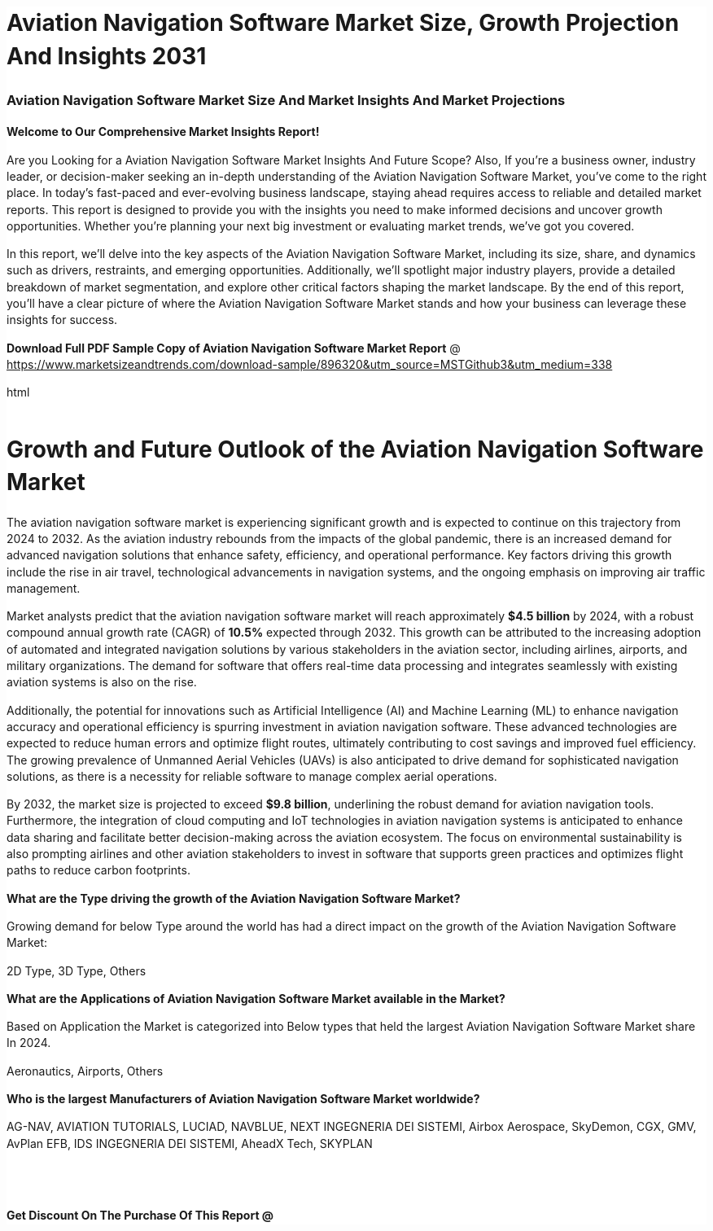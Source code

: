 <H1>Aviation Navigation Software Market Size, Growth Projection And Insights 2031</H1><div class="" data-test-id=""><h3><span class="">Aviation Navigation Software Market Size And Market Insights And Market Projections</span></h3></div><div class="" data-test-id=""><p><strong>Welcome to Our Comprehensive Market Insights Report!</strong></p><p>Are you Looking for a Aviation Navigation Software Market Insights And Future Scope? Also, If you&rsquo;re a business owner, industry leader, or decision-maker seeking an in-depth understanding of the Aviation Navigation Software Market, you&rsquo;ve come to the right place. In today&rsquo;s fast-paced and ever-evolving business landscape, staying ahead requires access to reliable and detailed market reports. This report is designed to provide you with the insights you need to make informed decisions and uncover growth opportunities. Whether you&rsquo;re planning your next big investment or evaluating market trends, we&rsquo;ve got you covered.</p><p>In this report, we&rsquo;ll delve into the key aspects of the Aviation Navigation Software Market, including its size, share, and dynamics such as drivers, restraints, and emerging opportunities. Additionally, we&rsquo;ll spotlight major industry players, provide a detailed breakdown of market segmentation, and explore other critical factors shaping the market landscape. By the end of this report, you&rsquo;ll have a clear picture of where the Aviation Navigation Software Market stands and how your business can leverage these insights for success.</p><p><strong>Download Full PDF Sample Copy of Aviation Navigation Software Market Report</strong> @ <a href="https://www.marketsizeandtrends.com/download-sample/896320&utm_source=MSTGithub3&utm_medium=338" target="_blank">https://www.marketsizeandtrends.com/download-sample/896320&utm_source=MSTGithub3&utm_medium=338</a></p></div><div class="" data-test-id=""><p><span class="">html<div> <h1>Growth and Future Outlook of the Aviation Navigation Software Market</h1> <p>The aviation navigation software market is experiencing significant growth and is expected to continue on this trajectory from 2024 to 2032. As the aviation industry rebounds from the impacts of the global pandemic, there is an increased demand for advanced navigation solutions that enhance safety, efficiency, and operational performance. Key factors driving this growth include the rise in air travel, technological advancements in navigation systems, and the ongoing emphasis on improving air traffic management.</p> <p>Market analysts predict that the aviation navigation software market will reach approximately <strong>$4.5 billion</strong> by 2024, with a robust compound annual growth rate (CAGR) of <strong>10.5%</strong> expected through 2032. This growth can be attributed to the increasing adoption of automated and integrated navigation solutions by various stakeholders in the aviation sector, including airlines, airports, and military organizations. The demand for software that offers real-time data processing and integrates seamlessly with existing aviation systems is also on the rise.</p> <p><strong></strong></p> <p>Additionally, the potential for innovations such as Artificial Intelligence (AI) and Machine Learning (ML) to enhance navigation accuracy and operational efficiency is spurring investment in aviation navigation software. These advanced technologies are expected to reduce human errors and optimize flight routes, ultimately contributing to cost savings and improved fuel efficiency. The growing prevalence of Unmanned Aerial Vehicles (UAVs) is also anticipated to drive demand for sophisticated navigation solutions, as there is a necessity for reliable software to manage complex aerial operations.</p> <p>By 2032, the market size is projected to exceed <strong>$9.8 billion</strong>, underlining the robust demand for aviation navigation tools. Furthermore, the integration of cloud computing and IoT technologies in aviation navigation systems is anticipated to enhance data sharing and facilitate better decision-making across the aviation ecosystem. The focus on environmental sustainability is also prompting airlines and other aviation stakeholders to invest in software that supports green practices and optimizes flight paths to reduce carbon footprints.</p></div></span></p><p><strong><span class="">What are the&nbsp;Type driving the growth of the Aviation Navigation Software Market?</span></strong></p></div><div class="" data-test-id=""><p><span class="">Growing demand for below Type around the world has had a direct impact on the growth of the Aviation Navigation Software Market:</span></p></div><div class="" data-test-id=""><p>2D Type, 3D Type, Others</p><p><span class=""><strong>What are the&nbsp;Applications&nbsp;of Aviation Navigation Software Market available in the Market?</strong></span></p></div><div class="" data-test-id=""><p><span class="">Based on Application the Market is categorized into Below types that held the largest Aviation Navigation Software Market share In 2024.</span></p></div><div class="" data-test-id=""><p><span class="">Aeronautics, Airports, Others</span></p><p><span class=""><strong>Who is the largest Manufacturers of Aviation Navigation Software Market worldwide?</strong></span></p></div><div class="" data-test-id=""><p><span class="">AG-NAV, AVIATION TUTORIALS, LUCIAD, NAVBLUE, NEXT INGEGNERIA DEI SISTEMI, Airbox Aerospace, SkyDemon, CGX, GMV, AvPlan EFB, IDS INGEGNERIA DEI SISTEMI, AheadX Tech, SKYPLAN</span></p></div><div class="" data-test-id="">&nbsp;</div><div class="" data-test-id="">&nbsp;</div><div class="" data-test-id=""><p><span class=""><strong>Get Discount On The Purchase Of This Report @</strong>